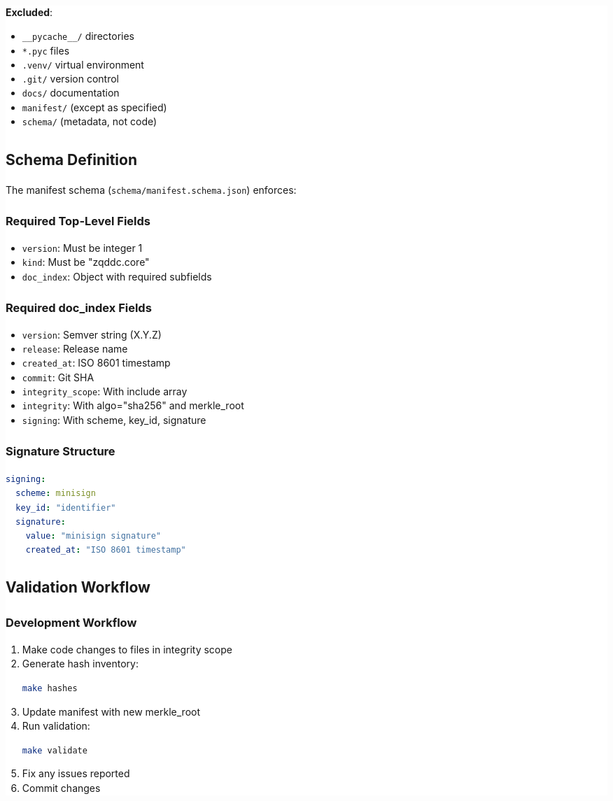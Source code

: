 
**Excluded**:
- `__pycache__/` directories
- `*.pyc` files
- `.venv/` virtual environment
- `.git/` version control
- `docs/` documentation
- `manifest/` (except as specified)
- `schema/` (metadata, not code)

## Schema Definition

The manifest schema (`schema/manifest.schema.json`) enforces:

### Required Top-Level Fields
- `version`: Must be integer 1
- `kind`: Must be "zqddc.core"
- `doc_index`: Object with required subfields

### Required doc_index Fields
- `version`: Semver string (X.Y.Z)
- `release`: Release name
- `created_at`: ISO 8601 timestamp
- `commit`: Git SHA
- `integrity_scope`: With include array
- `integrity`: With algo="sha256" and merkle_root
- `signing`: With scheme, key_id, signature

### Signature Structure
```yaml
signing:
  scheme: minisign
  key_id: "identifier"
  signature:
    value: "minisign signature"
    created_at: "ISO 8601 timestamp"
```

## Validation Workflow

### Development Workflow

1. Make code changes to files in integrity scope
2. Generate hash inventory:
   ```bash
   make hashes
   ```
3. Update manifest with new merkle_root
4. Run validation:
   ```bash
   make validate
   ```
5. Fix any issues reported
6. Commit changes
